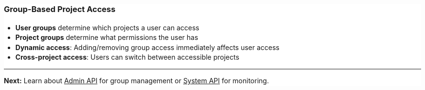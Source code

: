 ### Group-Based Project Access
- **User groups** determine which projects a user can access
- **Project groups** determine what permissions the user has
- **Dynamic access**: Adding/removing group access immediately affects user access
- **Cross-project access**: Users can switch between accessible projects

---

**Next:** Learn about [Admin API](admin.md) for group management or [System API](system.md) for monitoring.
